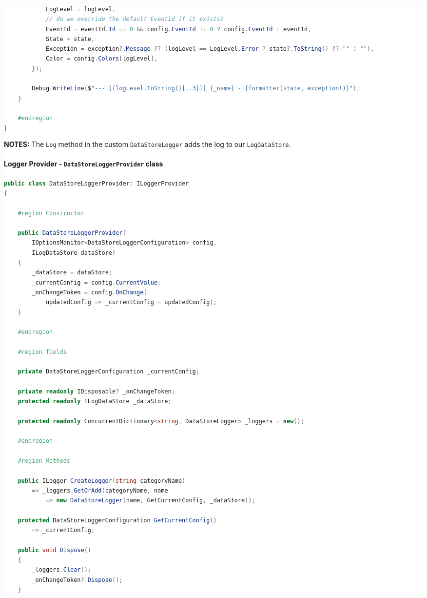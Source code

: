 ```csharp
            LogLevel = logLevel,
            // do we override the default EventId if it exists?
            EventId = eventId.Id == 0 && config.EventId != 0 ? config.EventId : eventId,
            State = state,
            Exception = exception?.Message ?? (logLevel == LogLevel.Error ? state?.ToString() ?? "" : ""),
            Color = config.Colors[logLevel],
        });
        
        Debug.WriteLine($"--- [{logLevel.ToString()[..3]}] {_name} - {formatter(state, exception!)}");
    }

    #endregion
}
```
  
**NOTES:** The `Log` method in the custom `DataStoreLogger` adds the log to our `LogDataStore`.
  
#### Logger Provider - `DataStoreLoggerProvider` class

```csharp
public class DataStoreLoggerProvider: ILoggerProvider
{

    #region Constructor
    
    public DataStoreLoggerProvider(
        IOptionsMonitor<DataStoreLoggerConfiguration> config,
        ILogDataStore dataStore)
    {
        _dataStore = dataStore;
        _currentConfig = config.CurrentValue;
        _onChangeToken = config.OnChange(
            updatedConfig => _currentConfig = updatedConfig);
    }

    #endregion

    #region fields
    
    private DataStoreLoggerConfiguration _currentConfig;

    private readonly IDisposable? _onChangeToken;
    protected readonly ILogDataStore _dataStore;

    protected readonly ConcurrentDictionary<string, DataStoreLogger> _loggers = new();
    
    #endregion

    #region Methods
    
    public ILogger CreateLogger(string categoryName)
        => _loggers.GetOrAdd(categoryName, name
            => new DataStoreLogger(name, GetCurrentConfig, _dataStore));

    protected DataStoreLoggerConfiguration GetCurrentConfig()
        => _currentConfig;

    public void Dispose()
    {
        _loggers.Clear();
        _onChangeToken?.Dispose();
    } 
```